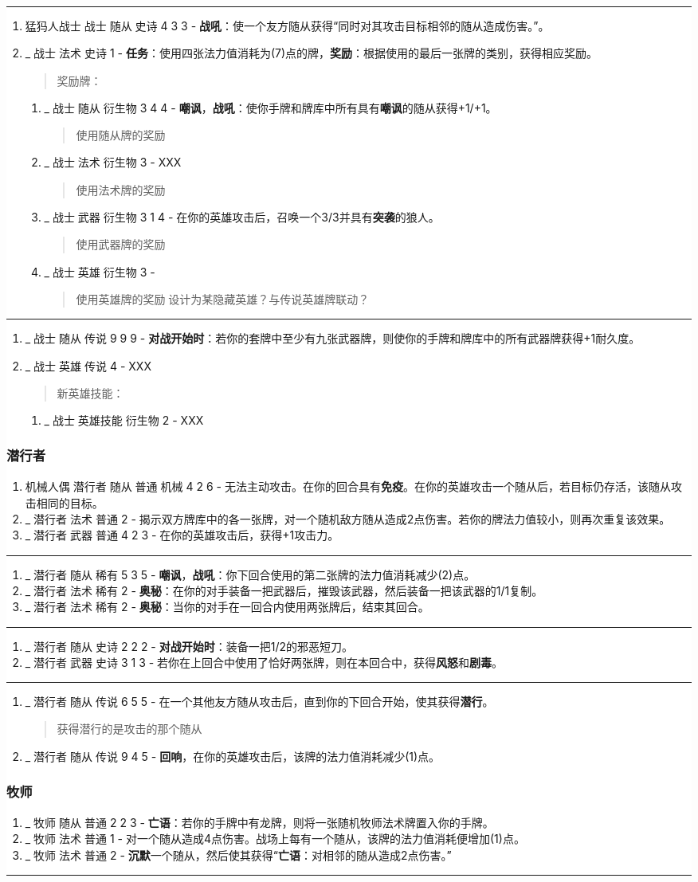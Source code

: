 ------

1. 猛犸人战士 战士 随从 史诗 4 3 3 - **战吼**：使一个友方随从获得“同时对其攻击目标相邻的随从造成伤害。”。
1. _ 战士 法术 史诗 1 - **任务**：使用四张法力值消耗为(7)点的牌，**奖励**：根据使用的最后一张牌的类别，获得相应奖励。
    > 奖励牌：

    1. _ 战士 随从 衍生物 3 4 4 - **嘲讽**，**战吼**：使你手牌和牌库中所有具有**嘲讽**的随从获得+1/+1。
        > 使用随从牌的奖励

    1. _ 战士 法术 衍生物 3 - XXX
        > 使用法术牌的奖励

    1. _ 战士 武器 衍生物 3 1 4 - 在你的英雄攻击后，召唤一个3/3并具有**突袭**的狼人。
        > 使用武器牌的奖励

    1. _ 战士 英雄 衍生物 3 -
        > 使用英雄牌的奖励
        > 设计为某隐藏英雄？与传说英雄牌联动？

------

1. _ 战士 随从 传说 9 9 9 - **对战开始时**：若你的套牌中至少有九张武器牌，则使你的手牌和牌库中的所有武器牌获得+1耐久度。
1. _ 战士 英雄 传说 4 - XXX
    > 新英雄技能：

    1. _ 战士 英雄技能 衍生物 2 - XXX

### 潜行者

1. 机械人偶 潜行者 随从 普通 机械 4 2 6 - 无法主动攻击。在你的回合具有**免疫**。在你的英雄攻击一个随从后，若目标仍存活，该随从攻击相同的目标。
1. _ 潜行者 法术 普通 2 - 揭示双方牌库中的各一张牌，对一个随机敌方随从造成2点伤害。若你的牌法力值较小，则再次重复该效果。
1. _ 潜行者 武器 普通 4 2 3 - 在你的英雄攻击后，获得+1攻击力。

------

1. _ 潜行者 随从 稀有 5 3 5 - **嘲讽**，**战吼**：你下回合使用的第二张牌的法力值消耗减少(2)点。
1. _ 潜行者 法术 稀有 2 - **奥秘**：在你的对手装备一把武器后，摧毁该武器，然后装备一把该武器的1/1复制。
1. _ 潜行者 法术 稀有 2 - **奥秘**：当你的对手在一回合内使用两张牌后，结束其回合。

------

1. _ 潜行者 随从 史诗 2 2 2 - **对战开始时**：装备一把1/2的邪恶短刀。
1. _ 潜行者 武器 史诗 3 1 3 - 若你在上回合中使用了恰好两张牌，则在本回合中，获得**风怒**和**剧毒**。

------

1. _ 潜行者 随从 传说 6 5 5 - 在一个其他友方随从攻击后，直到你的下回合开始，使其获得**潜行**。
    > 获得潜行的是攻击的那个随从
1. _ 潜行者 随从 传说 9 4 5 - **回响**，在你的英雄攻击后，该牌的法力值消耗减少(1)点。

### 牧师

1. _ 牧师 随从 普通 2 2 3 - **亡语**：若你的手牌中有龙牌，则将一张随机牧师法术牌置入你的手牌。
1. _ 牧师 法术 普通 1 - 对一个随从造成4点伤害。战场上每有一个随从，该牌的法力值消耗便增加(1)点。
1. _ 牧师 法术 普通 2 - **沉默**一个随从，然后使其获得“**亡语**：对相邻的随从造成2点伤害。”

------
